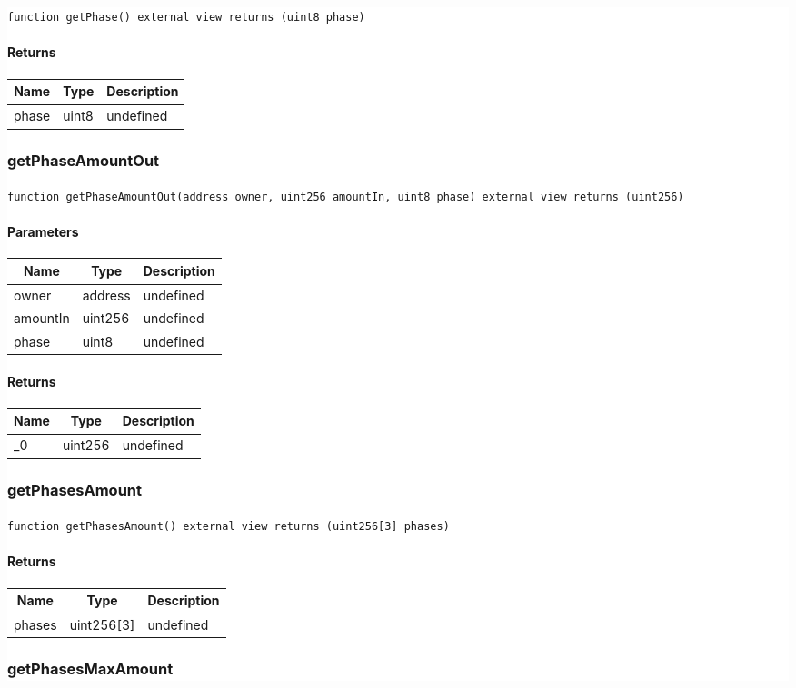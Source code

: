 ```solidity
function getPhase() external view returns (uint8 phase)
```






#### Returns

| Name | Type | Description |
|---|---|---|
| phase | uint8 | undefined |

### getPhaseAmountOut

```solidity
function getPhaseAmountOut(address owner, uint256 amountIn, uint8 phase) external view returns (uint256)
```





#### Parameters

| Name | Type | Description |
|---|---|---|
| owner | address | undefined |
| amountIn | uint256 | undefined |
| phase | uint8 | undefined |

#### Returns

| Name | Type | Description |
|---|---|---|
| _0 | uint256 | undefined |

### getPhasesAmount

```solidity
function getPhasesAmount() external view returns (uint256[3] phases)
```






#### Returns

| Name | Type | Description |
|---|---|---|
| phases | uint256[3] | undefined |

### getPhasesMaxAmount
